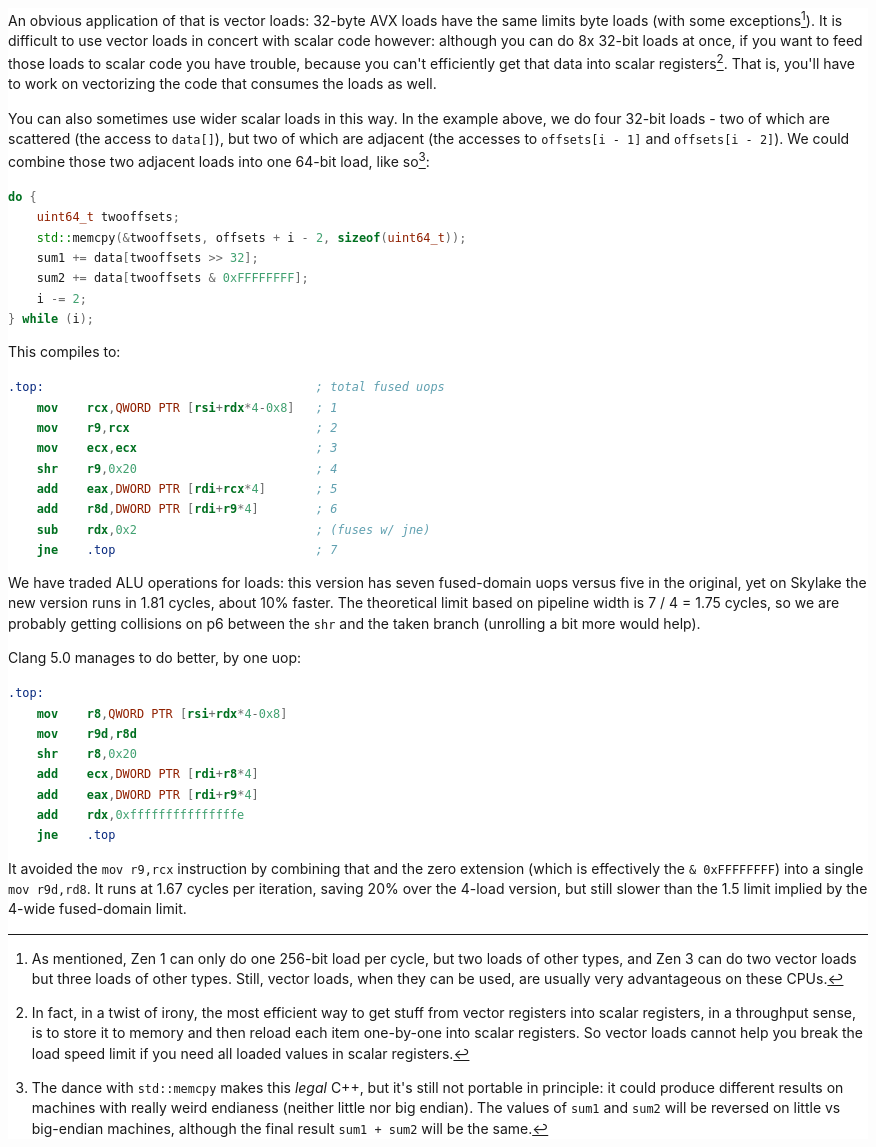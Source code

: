 An obvious application of that is vector loads: 32-byte AVX loads have the same limits byte loads (with some exceptions[^simdloadex]). It is difficult to use vector loads in concert with scalar code however: although you can do 8x 32-bit loads at once, if you want to feed those loads to scalar code you have trouble, because you can't efficiently get that data into scalar registers[^vector-scalar]. That is, you'll have to work on vectorizing the code that consumes the loads as well.

[^simdloadex]: As mentioned, Zen 1 can only do one 256-bit load per cycle, but two loads of other types, and Zen 3 can do two vector loads but three loads of other types. Still, vector loads, when they can be used, are usually very advantageous on these CPUs. 

You can also sometimes use wider scalar loads in this way. In the example above, we do four 32-bit loads - two of which are scattered (the access to `data[]`), but two of which are adjacent (the accesses to `offsets[i - 1]` and `offsets[i - 2]`). We could combine those two adjacent loads into one 64-bit load, like so[^portable]:

~~~c++
do {
    uint64_t twooffsets;
    std::memcpy(&twooffsets, offsets + i - 2, sizeof(uint64_t));
    sum1 += data[twooffsets >> 32];
    sum2 += data[twooffsets & 0xFFFFFFFF];
    i -= 2;
} while (i);
~~~

This compiles to:

~~~nasm
.top:                                      ; total fused uops
    mov    rcx,QWORD PTR [rsi+rdx*4-0x8]   ; 1
    mov    r9,rcx                          ; 2
    mov    ecx,ecx                         ; 3
    shr    r9,0x20                         ; 4
    add    eax,DWORD PTR [rdi+rcx*4]       ; 5
    add    r8d,DWORD PTR [rdi+r9*4]        ; 6
    sub    rdx,0x2                         ; (fuses w/ jne)
    jne    .top                            ; 7
~~~

We have traded ALU operations for loads: this version has seven fused-domain uops versus five in the original, yet on Skylake the new version runs in 1.81 cycles, about 10% faster. The theoretical limit based on pipeline width is 7 / 4 = 1.75 cycles, so we are probably getting collisions on p6 between the `shr` and the taken branch (unrolling a bit more would help).

Clang 5.0 manages to do better, by one uop:

~~~nasm
.top:
    mov    r8,QWORD PTR [rsi+rdx*4-0x8]
    mov    r9d,r8d
    shr    r8,0x20
    add    ecx,DWORD PTR [rdi+r8*4]
    add    eax,DWORD PTR [rdi+r9*4]
    add    rdx,0xfffffffffffffffe
    jne    .top
~~~

It avoided the `mov r9,rcx` instruction by combining that and the zero extension (which is effectively the `& 0xFFFFFFFF`) into a single `mov r9d,rd8`. It runs at 1.67 cycles per iteration, saving 20% over the 4-load version, but still slower than the 1.5 limit implied by the 4-wide fused-domain limit.


[^iclstore]: Two stores can be sustained only with significant restrictions on the store pattern, as detailed below.
[^armstp]: Both of the Arm CPUs on this list support `LDP` and `STP` instructions which store a _pair_ of registers, and both can merge this into a single wider store so it only counts as one access and such paired accesses also count as one access in this table.
[^recentintel]: Every mainstream core since Sandy Bridge (inclusive) has two read ports.
[^zen3ll]: Zen 3 can do three general-purpose loads per cycle, but only two vector (128b or larger) loads per cycle.
[^gatherdd]: Meaning that the maximum theoretical throughput is 1 per 4 cycles on Intel based on the load limit, while the actual measured throughput is slightly worse at 1 per 5. Most of the gather instructions follow this pattern: a throuhgput 1 or 2 cycles worse than that suggested by the load limit.
[^zen3store]: On Zen 3, only 64-bit or smaller stores from general purpose stores can achieve two per cycle. Vector stores are limited to one per cycle.
[^radix]: One to move the element to a bucket and one to update the bucket pointer.
[^amdunalignedstore]: I'm weaseling around here because it is possible that this penalty isn't cumulative with other stores but just represents worst case where many such stores occur back-to-back but the performance when mixed with non-crossing stores is better than this worst case. For example 5 non-crossing store + 1 crossing one might not count as 10 but rather 6 or 7. More testing needed on that one. Suffice it to say you should avoid boundary-crossing stores if you can. Additional details [at RWT](https://www.realworldtech.com/forum/?threadid=176780&curpostid=176849).
[^combinedwhy]: One reason these limits arise is that both loads and stores require an address generation unit to perform addressing calculations. These units are shared between load and store units, and there may be fewer of these units than there are load and store units. Other reasons include a limited number of busses to/from the L1 cache and or sharing of resources between the read and write ports of the L1 cache.
[^fused-domain]: The distinction between fused domain and unfused domain uops applies to instructions with a memory source or destination. For example, an instruction like `add eax, [rsp]` means "add the value pointed to by `rsp` to register `eax`. During execution, two separate micro-operations are created: one for the load and for the `add` instruction, this is the so-called *unfused domain*. However, prior to execution, the uops are kept together and only count as one against the pipeline width limit, this is the so called *fused domain*. Good list of instruction characteristics like [Agner Fog's instruction tables](https://www.agner.org/optimize/#manual_instr_tab) list both values. AMD macro-operations are largely similar to Intel fused-domain ops.
[^ICL]: Reported to be increased to 5 on just-released-but-not-yet-tested Sunny Cove chips.
[^sum-halves]: You can this benchmark from [uarch-bench](https://github.com/travisdowns/uarch-bench):  `./uarch-bench.sh --test-name=cpp/sum-halves`
[^extra-3]: Well it's not exactly 14, it's 14.03 - the extra 0.03 mostly comes from the fact that we call the benchmark repeatedly using an outer loop. Every time the sum loop terminates (it iterates over an array of 1024 elements), we suffer a branch misprediction and the CPU has gone ahead and executed an extra (falsely speculated) iteration or so of the loop, which is wasted work. You can see this by comparing with `uops_retired.retire_slots` which is also issued uops, but only counting ones which actually retired and not those which were on wrongly speculated path: this reads 14.01, so 2 out of 3 extra uops came from the misprediction. The other uop is just the outer loop overhead.
[^gcc-notgreat]: It puts in a ton of [unnecessary shuffles](https://gist.github.com/travisdowns/9216bffba33876ee578aa0bb74b3c8f2) probably to try reproduce the exact structure of the unrolled-by-two loop (removing the unroll is likely to help). In gcc's defense, clang 5 does even worse, running almost twice as slow as gcc.
[^delamopt]: Not _fully described_ is basically a ephemism for (partly) _wrong_. The manual describes a test you can use to determine if delamination will occur, but it gives the wrong result for many instructions.
[^issued]: Here I'm using _issued_ as Intel uses it, indicating the moment an operation is renamed and send to the reservation station (RS) awaiting execution (which can happen after all its operands are ready). At the moment the operation leaves the reservation station to execute it is said to be dispatched. This terminology is exactly reversed from that used by some other CPU documentation and most academic literature: the terms _issue_ and _dispatch_ are also used but with meanings flipped.
[^ports]: We are going to mostly gloss over the difference between ports and execution units here. In practice, operations are not dispatched directly to an execution unit, but rather pass though a numbered port, and we treat the port as the constrained resource. The relationship between ports and execution units is normally 1:N (i.e., each port gates access a private group of EUs), but other arrangements are possible.
[^written-weirdly]: Yes, it's written kind of weirdly because this generates better assembly than say a forwards for loop. In particular, we want the final check to be for `i != 0`, since that comes for free on x86 (the result of the `i -= 2` will set the zero flag), which ends up dictating the rest of the loop. Another possibility is to adjust the `data` pointer which lets you use `i` and `i + 1` as the indices into the array.
[^delam2]: Well, on Haswell and later there are 5 fused-domain uops, but on earlier architectures there are 7, because `ecx, DWORD PTR [rdi+r8*4]` cannot fully fuse due to its use of an indexed addressing mode (i.e., so-called delamination occurs).
[^add-indirect]: You can run the tests for this item yourself in uarch-bench with `./uarch-bench.sh --timer=perf --test-name=cpp/add-indirect*`.
[^vector-scalar]: In fact, in a twist of irony, the most efficient way to get stuff from vector registers into scalar registers, in a throughput sense, is to store it to memory and then reload each item one-by-one into scalar registers. So vector loads cannot help you break the load speed limit if you need all loaded values in scalar registers.
[^portable]: The dance with `std::memcpy` makes this _legal_ C++, but it's still not portable in principle: it could produce different results on machines with really weird endianess (neither little nor big endian). The values of `sum1` and `sum2` will be reversed on little vs big-endian machines, although the final result `sum1 + sum2` will be the same.
[^srcdest]: Note that in `imul eax,DWORD PTR [rdi]` register `eax` is use both as one of the arguments for the multiply, and as the result register, in the same way as `y *= x` means `y = y * x`. Such "two operand" instructions where the destination is the same as one of the operands forms are common in x86, especially in scalar code where they are usually the only option - although new SIMD instructions using the AVX and subsequent instruction sets use three argument forms, like `vpaddb xmm0, xmm1, xmm2` where the destination is distinct from the sources. Most other extant ISAs, usually RISC or RISC-influenced, have always used the three operand form.
[^assoc]: I mention _integer_ multiplication for a reason: this property does not apply to floating point multiplication as performed by CPUs, and the same is true for most of the usual mathematic properties of operators when applied to floating point. For this reason, compilers often cannot perform transformations that they could for integer math, because it might change the result, even if only slightly. The result won't necessarily be _worse_ - just different than if the operations had occurred in source order. You can loosen these chains that hold the compiler back with `-ffast-math`.
[^rmwnote]: Possibly also including RMW and compare-with-memory instructions, but it depends on the flags implementation. Current Intel chips seem to include flag register bits attached to each integer PRF entry, so an instruction that produces flags consumes a PRF entry even if it does not also produce an integer result.
[^sklfe]: Complete up until Broadwell more or less. The guide does not reflect some newer changes such as the uop cache granularity being 64 bytes rather than 32 bytes on Skylake.
[^lsdno]: Note that LSD doesn't appear here, because there the measurement doesn't make sense - these numbers represent the rate at which each decoding-type component can deliver uops to the IDQ, but the LSD is *inside* the IDQ: when active the renamer repeatedly accesses the uops in the IDQ without consuming them. So there is no delivery rate to the IDQ because no uops are delivered.
[^speedlemire]: I think this speed limit term came from [Daniel Lemire](https://lemire.me). I guess I liked it because I have used it a lot since then.
[^thatsaid]: That said, I am quite sure you can reach or at least approach closely these limits as I've tested most of them myself. Sure, a lot of these are micro-benchmarks, but you can get there in real code too. If you find some code that you think should reach a limit, but can't - I'm interested to hear about it.
[^bankconf]: Bank conflicts occur in a banked cache design when two loads try to access the same bank. [Per Fabian](https://twitter.com/rygorous/status/1138934828198326272) Ivy Bridge and earlier had banked cache designs, as does Zen1. The Intel chips have 16 banks per line (bank selected by bits `[5:2]` of the address), while Zen1 has 8 banks per line (bits `[5:3]` used). A load uses any bank it overlaps. I also find bank-conflict like effects on Graviton 2 (only tested for stores) as many patterns of stores, especially unaligned, achieve less than the theoretical maximum of 2/cycle -- even when the stores are all to the same cache line.
[^snote]: In this table, note that the Intel and Zen scheduler (RS) sizes are not directly comparable, since Intel uses a unified scheduler for GP and SIMD ops, with "all" (actually most) scheduler entries available to most uops, while AMD has one scheduler (RS) per port. The numbers shown for AMD are the sum of all the ALU and AGU scheduler sizes.
[^zensched]: The Zen scheduler has 4x14 GP ALU schedulers, a 96 entry FP scheduler and 2x14 AGU/mem schedulers.
[^zen2sched]: The Zen 2 scheduler has 4x16 GP ALU schedulers, a 96 entry (?) FP scheduler and a 1x28 AGU/mem scheduler for a total of 188 entries.
[^zen3sched]: The Zen 3 scheduler has 4x24 GP ALU/mem schedulers, and an unknown number (but larger than 96) of FP/SIMD scheduler entries.
[^zenlsq]: AnandTech [reports](https://www.anandtech.com/show/16214/amd-zen-3-ryzen-deep-dive-review-5950x-5900x-5800x-and-5700x-tested/4) an LSQ of 44 entries plus an address generation queue of 28 entries for a total of 72, but I don't know the details of this structure. The LSQ on Zen doesn't act in the same way as that on Intel: entries seem to be freed before retirement (perhaps after the load completes or after no earlier loads are outstanding) and so [can't easily be measured by robsize](https://twitter.com/DROP_ALL_TABLES/status/1188860067543703552).
[^zen3buffers]: Most of the Zen 3 buffer size data from AMD slides via [AnandTech](https://www.anandtech.com/show/16214/amd-zen-3-ryzen-deep-dive-review-5950x-5900x-5800x-and-5700x-tested/3).
[^m1rob]: The M1 Firestorm and Icestorm cores don't appear to have a traditional one-uop-one-entry ROB, but rather a ~330 (Firestorm) or 60 entry (Icestorm) structure which has something like _macro entries_ which can hold up to 7 uops which can retire as a group. Discovered by [Dougall J](https://twitter.com/dougallj) who describes them in more detail under _Other limits_ on his [Firestorm summary](https://dougallj.github.io/applecpu/firestorm.html). Instead of listing this value, which would greatly underestimate the ROB size compared to the other microarchitectures in most scenarios, I use the _in-flight renames_ value which is mostly 1:1 to uops and is more directly comparable with the values for non-Apple chips. In practice, you'll hit this rename limit or one of the physical register file limits long before you get to the 330 * 7 = ~2,310 outstanding ops (Firestorm) implied by totally filling the macro-entry structure.
[^m1sched]: The M1 Firestorm apparently has 326 scheduler entries across 14 execution ports. From [Dougall's breakdown](https://twitter.com/dougallj/status/1373973478731255812) we have six schedulers for the 6 integer ALU units of 24, 26, 16, 12, 28 and 28 entries, a 48-entry scheduler shared between the load, store and AMX units, and 4 x 36 entry schedulers for the 4 NEON SIMD units. 
[^m1schedice]: The M1 Icestorm apparently has 71 scheduler entries across 7 execution ports. From [Dougall's breakdown](https://twitter.com/dougallj/status/1373973478731255812) we have 3 x 9-entry, 18 entry and 2 x 13 entry schedulers for the general purpose, load/store/AMX and SIMD units, respectively.
[^m1buffers]: Most of the M1 Firestorm data comes from [Dougall J's extensive analysis and reverse engineering](https://twitter.com/dougallj/status/1373973478731255812) (see also [here](https://dougallj.github.io/applecpu/firestorm.html)) of the M1 chip. Earlier revisions had numbers mostly from AnandTech's [deep dive](https://www.anandtech.com/show/16226/apple-silicon-m1-a14-deep-dive/2) on M1, by [Andrei](https://twitter.com/andreif7), using Veedrac's [microarchitecturometer](https://github.com/Veedrac/microarchitecturometer) which is itself based on the [robsize tool](https://github.com/travisdowns/robsize).
[^m1buffersice]: The M1 Icestorm data comes from [Dougall J's extensive analysis and reverse engineering](https://twitter.com/dougallj/status/1373973478731255812) (see also [here](https://dougallj.github.io/applecpu/icestorm.html)) of the M1 chip.
[^sunnybuffers]: Ice Lake/Sunny Cove data from [robsize tool](https://github.com/travisdowns/robsize), [Ice Lake client](https://en.wikichip.org/wiki/File:sunny_cove_buffer_capacities.png) and [Ice Lake server](https://www.servethehome.com/wp-content/uploads/2020/08/Hot-Chips-32-Intel-Ice-Lake-SP-Sunny-Cove-Microarchitecture.jpg) slides. The value of 384 for "out-of-order window (i.e., the ROB size), in the last link is a [typo](https://twitter.com/MarkDSimmons/status/1295837457158725633) -- it should be 352.
[^robgen]: Well this is at least true on Intel. Recent chips from AMD, Apple and others seem to use _nop compression_ to pack several nops into one ROB slot: so in this case we can imagine that each nop takes only a _fraction_ of a slot. It is not impossible to imagine an microarchitecture that entire avoids putting nops in the ROB. 
[^g2buffers]: These numbers I measured myself using a modified version of Veerdac's [microarchitecturometer](https://github.com/Veedrac/microarchitecturometer) which is itself based on [robsize](https://github.com/travisdowns/robsize) (but unlike robsize supports Arm 64-bit platforms). My results for ROB size are [here]({% link {{page.assets}}/g2results/generic-aarch64.svg %}) and [here]({% link {{page.assets}}/g2results/nop.svg %}) (the latter test indicating that _nop compression_ does not appear to be present on Graviton 2). Scheduler size results, using instructions which are dependent on the fencing loads are [here]({% link {{page.assets}}/g2results/depadd-aarch64.svg %}). There are also [load]({% link {{page.assets}}/g2results/load-aarch64.svg %}) and [store]({% link {{page.assets}}/g2results/store-aarch64.svg %}) buffer results, as well as [integer PRF]({% link {{page.assets}}/g2results/add-aarch64.svg %}) and [SIMD PRF]({% link {{page.assets}}/g2results/fmla-aarch64.svg %}) results. [This test]({% link {{page.assets}}/g2results/movz-fmla-aarch64.svg %}) indicates that the integer and SIMD PRFs are not shared. It isn't shown in the table, but [this result testing `cmp`]({% link {{page.assets}}/g2results/cmp.svg %}) indicates that there is a separate set of renamed flag registers with ~36 entries. [These results]({% link {{page.assets}}/g2results/branch-aarch64.svg %}) indicate that up to 46 calls can be in flight at once. There are [even more](https://github.com/travisdowns/travisdowns.github.io/tree/master/assets/speed-limits/g2results) results not mentioned here.
[^memaccess]: Now _memory access_ doesn't necessarily mean that the main memory (RAM) of the system is accessed: just that the machine code contains instructions which involve memory access. For most programs the overwhelming majority of these accesses hit in cache and never get to main memory.